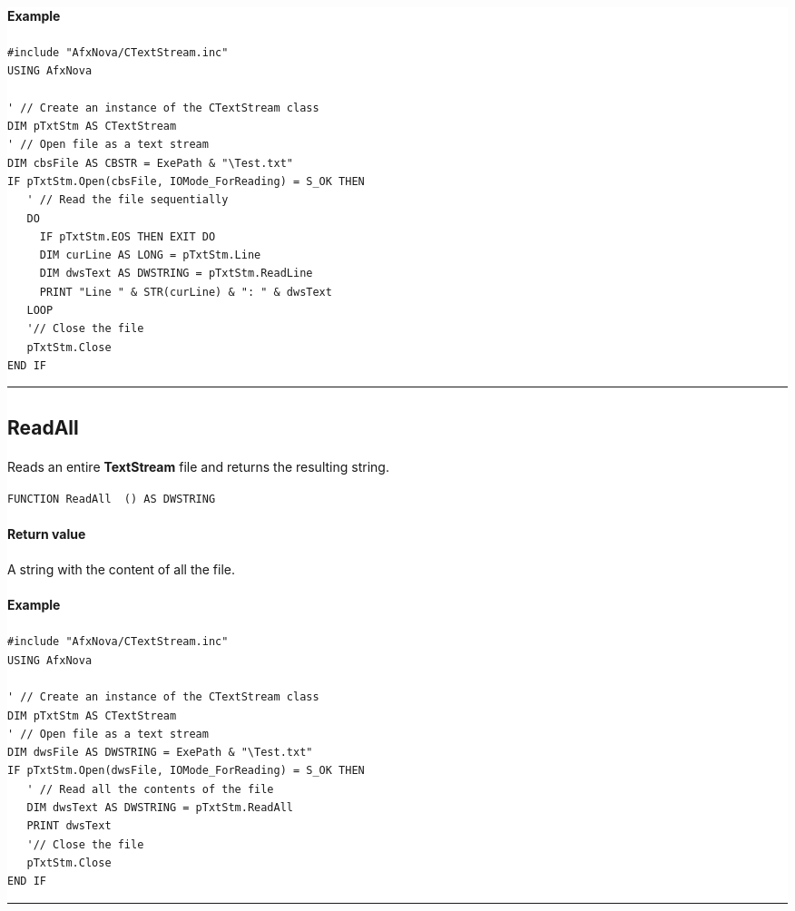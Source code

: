 #### Example

```
#include "AfxNova/CTextStream.inc"
USING AfxNova

' // Create an instance of the CTextStream class
DIM pTxtStm AS CTextStream
' // Open file as a text stream
DIM cbsFile AS CBSTR = ExePath & "\Test.txt"
IF pTxtStm.Open(cbsFile, IOMode_ForReading) = S_OK THEN
   ' // Read the file sequentially
   DO
     IF pTxtStm.EOS THEN EXIT DO
     DIM curLine AS LONG = pTxtStm.Line
     DIM dwsText AS DWSTRING = pTxtStm.ReadLine
     PRINT "Line " & STR(curLine) & ": " & dwsText
   LOOP
   '// Close the file
   pTxtStm.Close
END IF
```
---

## <a name="ReadAll"></a>ReadAll

Reads an entire **TextStream** file and returns the resulting string.

```
FUNCTION ReadAll  () AS DWSTRING
```

#### Return value

A string with the content of all the file.

#### Example

```
#include "AfxNova/CTextStream.inc"
USING AfxNova

' // Create an instance of the CTextStream class
DIM pTxtStm AS CTextStream
' // Open file as a text stream
DIM dwsFile AS DWSTRING = ExePath & "\Test.txt"
IF pTxtStm.Open(dwsFile, IOMode_ForReading) = S_OK THEN
   ' // Read all the contents of the file
   DIM dwsText AS DWSTRING = pTxtStm.ReadAll
   PRINT dwsText
   '// Close the file
   pTxtStm.Close
END IF
```
---
